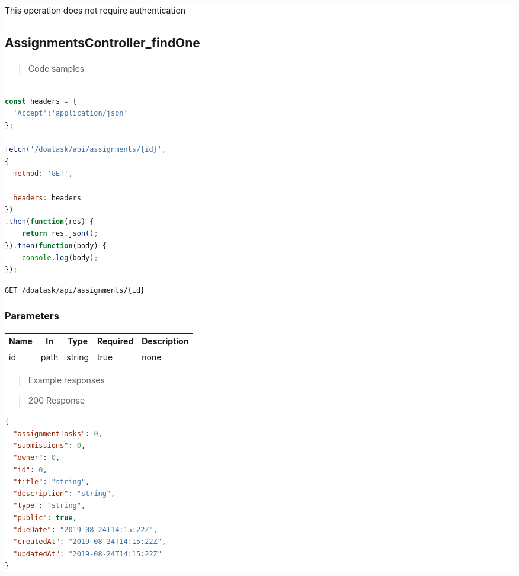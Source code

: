 <aside class="success">
This operation does not require authentication
</aside>

## AssignmentsController_findOne

<a id="opIdAssignmentsController_findOne"></a>

> Code samples

```javascript

const headers = {
  'Accept':'application/json'
};

fetch('/doatask/api/assignments/{id}',
{
  method: 'GET',

  headers: headers
})
.then(function(res) {
    return res.json();
}).then(function(body) {
    console.log(body);
});

```

`GET /doatask/api/assignments/{id}`

<h3 id="assignmentscontroller_findone-parameters">Parameters</h3>

|Name|In|Type|Required|Description|
|---|---|---|---|---|
|id|path|string|true|none|

> Example responses

> 200 Response

```json
{
  "assignmentTasks": 0,
  "submissions": 0,
  "owner": 0,
  "id": 0,
  "title": "string",
  "description": "string",
  "type": "string",
  "public": true,
  "dueDate": "2019-08-24T14:15:22Z",
  "createdAt": "2019-08-24T14:15:22Z",
  "updatedAt": "2019-08-24T14:15:22Z"
}
```
